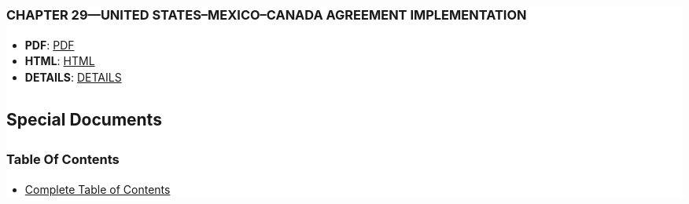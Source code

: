 ### CHAPTER 29—UNITED STATES–MEXICO–CANADA AGREEMENT IMPLEMENTATION
- **PDF**: [PDF](https://www.govinfo.gov/content/pkg/USCODE-2023-title19/pdf/USCODE-2023-title19-chapter29.pdf)
- **HTML**: [HTML](https://www.govinfo.gov/content/pkg/USCODE-2023-title19/html/USCODE-2023-title19-chapter29.htm)
- **DETAILS**: [DETAILS](https://www.govinfo.gov/app/details/USCODE-2023-title19-chapter29/)

## Special Documents

### Table Of Contents
- [Complete Table of Contents](https://www.govinfo.gov/content/pkg/USCODE-2023-title19/html/USCODE-2023-title19.htm)
